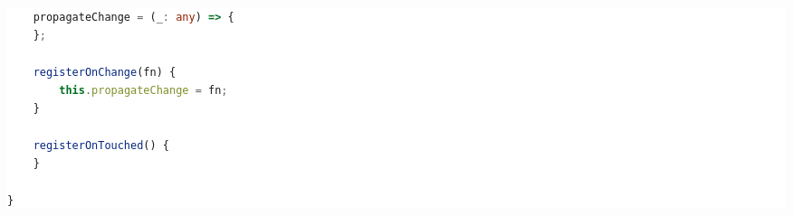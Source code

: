 ```typescript
    propagateChange = (_: any) => {
    };

    registerOnChange(fn) {
        this.propagateChange = fn;
    }

    registerOnTouched() {
    }

}
```